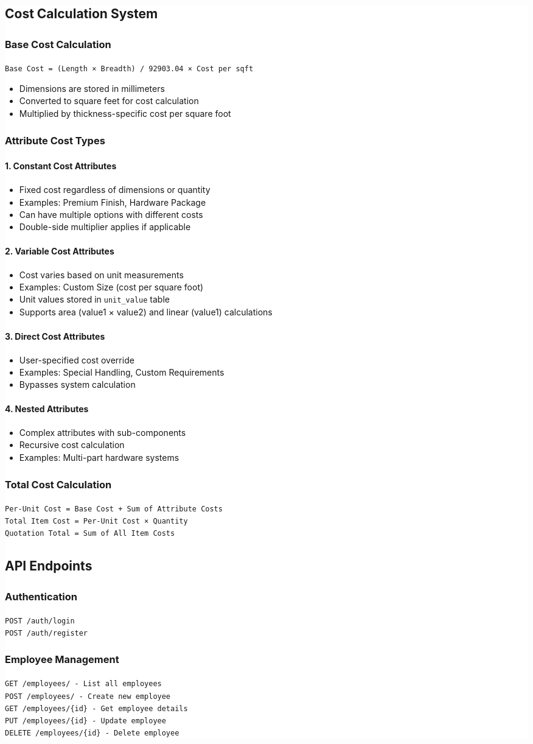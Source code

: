 ## Cost Calculation System

### Base Cost Calculation
```
Base Cost = (Length × Breadth) / 92903.04 × Cost per sqft
```
- Dimensions are stored in millimeters
- Converted to square feet for cost calculation
- Multiplied by thickness-specific cost per square foot

### Attribute Cost Types

#### 1. Constant Cost Attributes
- Fixed cost regardless of dimensions or quantity
- Examples: Premium Finish, Hardware Package
- Can have multiple options with different costs
- Double-side multiplier applies if applicable

#### 2. Variable Cost Attributes
- Cost varies based on unit measurements
- Examples: Custom Size (cost per square foot)
- Unit values stored in `unit_value` table
- Supports area (value1 × value2) and linear (value1) calculations

#### 3. Direct Cost Attributes
- User-specified cost override
- Examples: Special Handling, Custom Requirements
- Bypasses system calculation

#### 4. Nested Attributes
- Complex attributes with sub-components
- Recursive cost calculation
- Examples: Multi-part hardware systems

### Total Cost Calculation
```
Per-Unit Cost = Base Cost + Sum of Attribute Costs
Total Item Cost = Per-Unit Cost × Quantity
Quotation Total = Sum of All Item Costs
```

## API Endpoints

### Authentication
```
POST /auth/login
POST /auth/register
```

### Employee Management
```
GET /employees/ - List all employees
POST /employees/ - Create new employee
GET /employees/{id} - Get employee details
PUT /employees/{id} - Update employee
DELETE /employees/{id} - Delete employee
```
